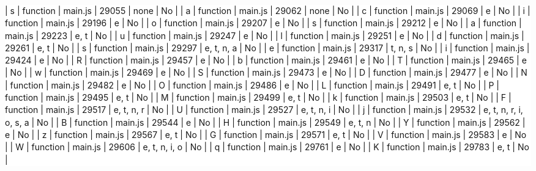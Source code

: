 | s | function | main.js | 29055 | none | No |
| a | function | main.js | 29062 | none | No |
| c | function | main.js | 29069 | e | No |
| i | function | main.js | 29196 | e | No |
| o | function | main.js | 29207 | e | No |
| s | function | main.js | 29212 | e | No |
| a | function | main.js | 29223 | e, t | No |
| u | function | main.js | 29247 | e | No |
| l | function | main.js | 29251 | e | No |
| d | function | main.js | 29261 | e, t | No |
| s | function | main.js | 29297 | e, t, n, a | No |
| e | function | main.js | 29317 | t, n, s | No |
| i | function | main.js | 29424 | e | No |
| R | function | main.js | 29457 | e | No |
| b | function | main.js | 29461 | e | No |
| T | function | main.js | 29465 | e | No |
| w | function | main.js | 29469 | e | No |
| S | function | main.js | 29473 | e | No |
| D | function | main.js | 29477 | e | No |
| N | function | main.js | 29482 | e | No |
| O | function | main.js | 29486 | e | No |
| L | function | main.js | 29491 | e, t | No |
| P | function | main.js | 29495 | e, t | No |
| M | function | main.js | 29499 | e, t | No |
| k | function | main.js | 29503 | e, t | No |
| F | function | main.js | 29517 | e, t, n, r | No |
| U | function | main.js | 29527 | e, t, n, i | No |
| j | function | main.js | 29532 | e, t, n, r, i, o, s, a | No |
| B | function | main.js | 29544 | e | No |
| H | function | main.js | 29549 | e, t, n | No |
| Y | function | main.js | 29562 | e | No |
| z | function | main.js | 29567 | e, t | No |
| G | function | main.js | 29571 | e, t | No |
| V | function | main.js | 29583 | e | No |
| W | function | main.js | 29606 | e, t, n, i, o | No |
| q | function | main.js | 29761 | e | No |
| K | function | main.js | 29783 | e, t | No |
